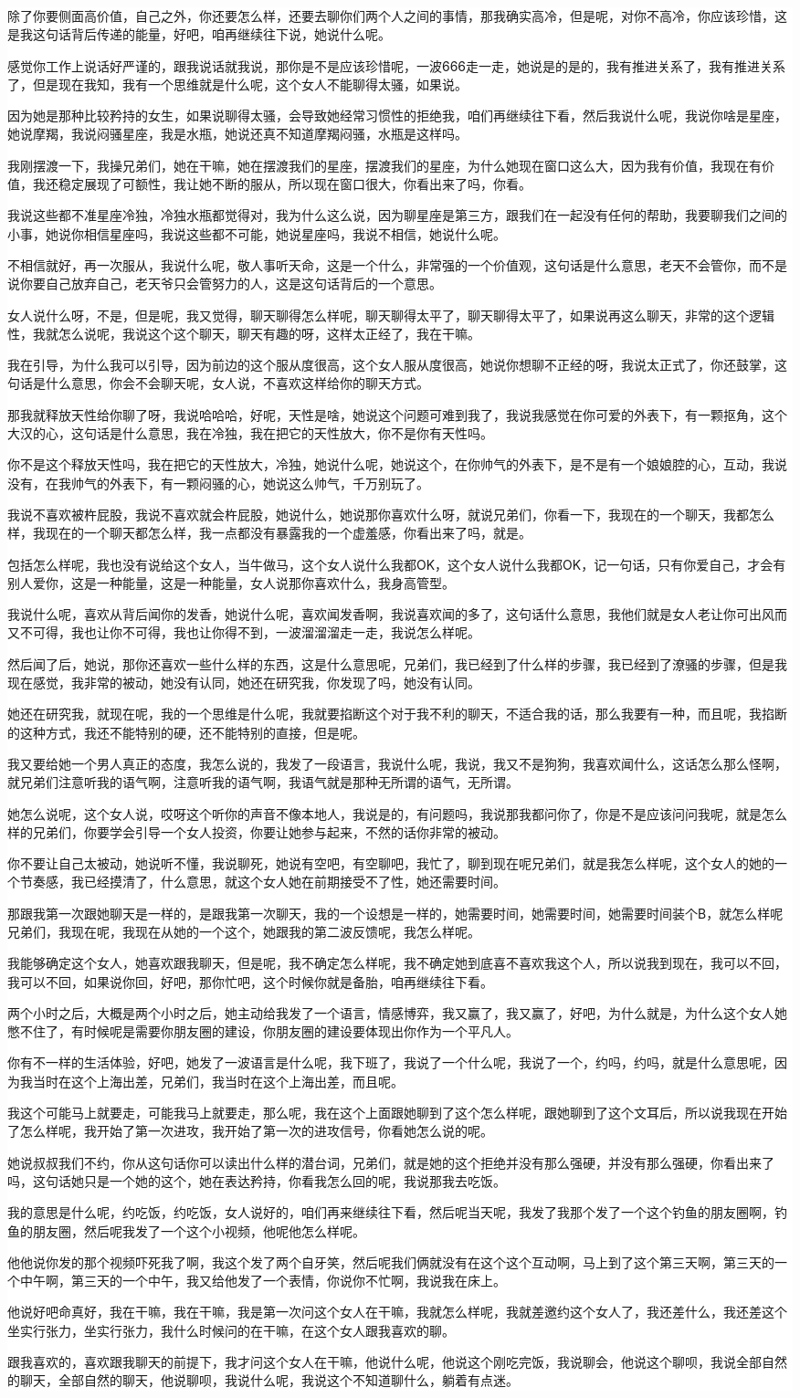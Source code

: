 除了你要侧面高价值，自己之外，你还要怎么样，还要去聊你们两个人之间的事情，那我确实高冷，但是呢，对你不高冷，你应该珍惜，这是我这句话背后传递的能量，好吧，咱再继续往下说，她说什么呢。

感觉你工作上说话好严谨的，跟我说话就我说，那你是不是应该珍惜呢，一波666走一走，她说是的是的，我有推进关系了，我有推进关系了，但是现在我知，我有一个思维就是什么呢，这个女人不能聊得太骚，如果说。

因为她是那种比较矜持的女生，如果说聊得太骚，会导致她经常习惯性的拒绝我，咱们再继续往下看，然后我说什么呢，我说你啥是星座，她说摩羯，我说闷骚星座，我是水瓶，她说还真不知道摩羯闷骚，水瓶是这样吗。

我刚摆渡一下，我操兄弟们，她在干嘛，她在摆渡我们的星座，摆渡我们的星座，为什么她现在窗口这么大，因为我有价值，我现在有价值，我还稳定展现了可额性，我让她不断的服从，所以现在窗口很大，你看出来了吗，你看。

我说这些都不准星座冷独，冷独水瓶都觉得对，我为什么这么说，因为聊星座是第三方，跟我们在一起没有任何的帮助，我要聊我们之间的小事，她说你相信星座吗，我说这些都不可能，她说星座吗，我说不相信，她说什么呢。

不相信就好，再一次服从，我说什么呢，敬人事听天命，这是一个什么，非常强的一个价值观，这句话是什么意思，老天不会管你，而不是说你要自己放弃自己，老天爷只会管努力的人，这是这句话背后的一个意思。

女人说什么呀，不是，但是呢，我又觉得，聊天聊得怎么样呢，聊天聊得太平了，聊天聊得太平了，如果说再这么聊天，非常的这个逻辑性，我就怎么说呢，我说这个这个聊天，聊天有趣的呀，这样太正经了，我在干嘛。

我在引导，为什么我可以引导，因为前边的这个服从度很高，这个女人服从度很高，她说你想聊不正经的呀，我说太正式了，你还鼓掌，这句话是什么意思，你会不会聊天呢，女人说，不喜欢这样给你的聊天方式。

那我就释放天性给你聊了呀，我说哈哈哈，好呢，天性是啥，她说这个问题可难到我了，我说我感觉在你可爱的外表下，有一颗抠角，这个大汉的心，这句话是什么意思，我在冷独，我在把它的天性放大，你不是你有天性吗。

你不是这个释放天性吗，我在把它的天性放大，冷独，她说什么呢，她说这个，在你帅气的外表下，是不是有一个娘娘腔的心，互动，我说没有，在我帅气的外表下，有一颗闷骚的心，她说这么帅气，千万别玩了。

我说不喜欢被杵屁股，我说不喜欢就会杵屁股，她说什么，她说那你喜欢什么呀，就说兄弟们，你看一下，我现在的一个聊天，我都怎么样，我现在的一个聊天都怎么样，我一点都没有暴露我的一个虚羞感，你看出来了吗，就是。

包括怎么样呢，我也没有说给这个女人，当牛做马，这个女人说什么我都OK，这个女人说什么我都OK，记一句话，只有你爱自己，才会有别人爱你，这是一种能量，这是一种能量，女人说那你喜欢什么，我身高管型。

我说什么呢，喜欢从背后闻你的发香，她说什么呢，喜欢闻发香啊，我说喜欢闻的多了，这句话什么意思，我他们就是女人老让你可出风而又不可得，我也让你不可得，我也让你得不到，一波溜溜溜走一走，我说怎么样呢。

然后闻了后，她说，那你还喜欢一些什么样的东西，这是什么意思呢，兄弟们，我已经到了什么样的步骤，我已经到了潦骚的步骤，但是我现在感觉，我非常的被动，她没有认同，她还在研究我，你发现了吗，她没有认同。

她还在研究我，就现在呢，我的一个思维是什么呢，我就要掐断这个对于我不利的聊天，不适合我的话，那么我要有一种，而且呢，我掐断的这种方式，我还不能特别的硬，还不能特别的直接，但是呢。

我又要给她一个男人真正的态度，我怎么说的，我发了一段语言，我说什么呢，我说，我又不是狗狗，我喜欢闻什么，这话怎么那么怪啊，就兄弟们注意听我的语气啊，注意听我的语气啊，我语气就是那种无所谓的语气，无所谓。

她怎么说呢，这个女人说，哎呀这个听你的声音不像本地人，我说是的，有问题吗，我说那我都问你了，你是不是应该问问我呢，就是怎么样的兄弟们，你要学会引导一个女人投资，你要让她参与起来，不然的话你非常的被动。

你不要让自己太被动，她说听不懂，我说聊死，她说有空吧，有空聊吧，我忙了，聊到现在呢兄弟们，就是我怎么样呢，这个女人的她的一个节奏感，我已经摸清了，什么意思，就这个女人她在前期接受不了性，她还需要时间。

那跟我第一次跟她聊天是一样的，是跟我第一次聊天，我的一个设想是一样的，她需要时间，她需要时间，她需要时间装个B，就怎么样呢兄弟们，我现在呢，我现在从她的一个这个，她跟我的第二波反馈呢，我怎么样呢。

我能够确定这个女人，她喜欢跟我聊天，但是呢，我不确定怎么样呢，我不确定她到底喜不喜欢我这个人，所以说我到现在，我可以不回，我可以不回，如果说你回，好吧，那你忙吧，这个时候你就是备胎，咱再继续往下看。

两个小时之后，大概是两个小时之后，她主动给我发了一个语言，情感博弈，我又赢了，我又赢了，好吧，为什么就是，为什么这个女人她憋不住了，有时候呢是需要你朋友圈的建设，你朋友圈的建设要体现出你作为一个平凡人。

你有不一样的生活体验，好吧，她发了一波语言是什么呢，我下班了，我说了一个什么呢，我说了一个，约吗，约吗，就是什么意思呢，因为我当时在这个上海出差，兄弟们，我当时在这个上海出差，而且呢。

我这个可能马上就要走，可能我马上就要走，那么呢，我在这个上面跟她聊到了这个怎么样呢，跟她聊到了这个文耳后，所以说我现在开始了怎么样呢，我开始了第一次进攻，我开始了第一次的进攻信号，你看她怎么说的呢。

她说叔叔我们不约，你从这句话你可以读出什么样的潜台词，兄弟们，就是她的这个拒绝并没有那么强硬，并没有那么强硬，你看出来了吗，这句话她只是一个她的这个，她在表达矜持，你看我怎么回的呢，我说那我去吃饭。

我的意思是什么呢，约吃饭，约吃饭，女人说好的，咱们再来继续往下看，然后呢当天呢，我发了我那个发了一个这个钓鱼的朋友圈啊，钓鱼的朋友圈，然后呢我发了一个这个小视频，他呢他怎么样呢。

他他说你发的那个视频吓死我了啊，我这个发了两个自牙笑，然后呢我们俩就没有在这个这个互动啊，马上到了这个第三天啊，第三天的一个中午啊，第三天的一个中午，我又给他发了一个表情，你说你不忙啊，我说我在床上。

他说好吧命真好，我在干嘛，我在干嘛，我是第一次问这个女人在干嘛，我就怎么样呢，我就差邀约这个女人了，我还差什么，我还差这个坐实行张力，坐实行张力，我什么时候问的在干嘛，在这个女人跟我喜欢的聊。

跟我喜欢的，喜欢跟我聊天的前提下，我才问这个女人在干嘛，他说什么呢，他说这个刚吃完饭，我说聊会，他说这个聊呗，我说全部自然的聊天，全部自然的聊天，他说聊呗，我说什么呢，我说这个不知道聊什么，躺着有点迷。
